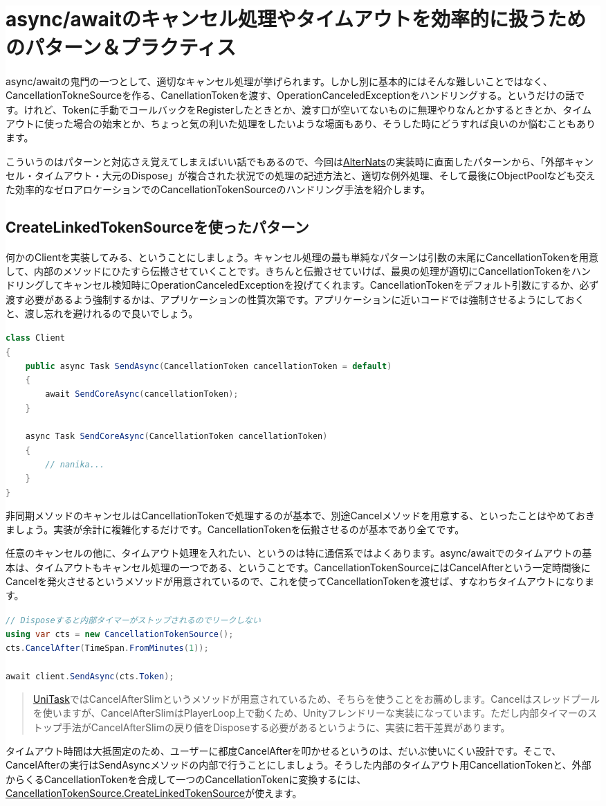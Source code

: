 # async/awaitのキャンセル処理やタイムアウトを効率的に扱うためのパターン＆プラクティス

async/awaitの鬼門の一つとして、適切なキャンセル処理が挙げられます。しかし別に基本的にはそんな難しいことではなく、CancellationTokneSourceを作る、CanellationTokenを渡す、OperationCanceledExceptionをハンドリングする。というだけの話です。けれど、Tokenに手動でコールバックをRegisterしたときとか、渡す口が空いてないものに無理やりなんとかするときとか、タイムアウトに使った場合の始末とか、ちょっと気の利いた処理をしたいような場面もあり、そうした時にどうすれば良いのか悩むこともあります。

こういうのはパターンと対応さえ覚えてしまえばいい話でもあるので、今回は[AlterNats](https://github.com/Cysharp/AlterNats)の実装時に直面したパターンから、「外部キャンセル・タイムアウト・大元のDispose」が複合された状況での処理の記述方法と、適切な例外処理、そして最後にObjectPoolなども交えた効率的なゼロアロケーションでのCancellationTokenSourceのハンドリング手法を紹介します。

CreateLinkedTokenSourceを使ったパターン
---
何かのClientを実装してみる、ということにしましょう。キャンセル処理の最も単純なパターンは引数の末尾にCancellationTokenを用意して、内部のメソッドにひたすら伝搬させていくことです。きちんと伝搬させていけば、最奥の処理が適切にCancellationTokenをハンドリングしてキャンセル検知時にOperationCanceledExceptionを投げてくれます。CancellationTokenをデフォルト引数にするか、必ず渡す必要があるよう強制するかは、アプリケーションの性質次第です。アプリケーションに近いコードでは強制させるようにしておくと、渡し忘れを避けれるので良いでしょう。

```csharp
class Client
{
    public async Task SendAsync(CancellationToken cancellationToken = default)
    {
        await SendCoreAsync(cancellationToken);
    }

    async Task SendCoreAsync(CancellationToken cancellationToken)
    {
        // nanika...
    }
}
```

非同期メソッドのキャンセルはCancellationTokenで処理するのが基本で、別途Cancelメソッドを用意する、といったことはやめておきましょう。実装が余計に複雑化するだけです。CancellationTokenを伝搬させるのが基本であり全てです。

任意のキャンセルの他に、タイムアウト処理を入れたい、というのは特に通信系ではよくあります。async/awaitでのタイムアウトの基本は、タイムアウトもキャンセル処理の一つである、ということです。CancellationTokenSourceにはCancelAfterという一定時間後にCancelを発火させるというメソッドが用意されているので、これを使ってCancellationTokenを渡せば、すなわちタイムアウトになります。

```csharp
// Disposeすると内部タイマーがストップされるのでリークしない
using var cts = new CancellationTokenSource();
cts.CancelAfter(TimeSpan.FromMinutes(1));

await client.SendAsync(cts.Token);
```

> [UniTask](https://github.com/Cysharp/UniTask)ではCancelAfterSlimというメソッドが用意されているため、そちらを使うことをお薦めします。Cancelはスレッドプールを使いますが、CancelAfterSlimはPlayerLoop上で動くため、Unityフレンドリーな実装になっています。ただし内部タイマーのストップ手法がCancelAfterSlimの戻り値をDisposeする必要があるというように、実装に若干差異があります。

タイムアウト時間は大抵固定のため、ユーザーに都度CancelAfterを叩かせるというのは、だいぶ使いにくい設計です。そこで、CancelAfterの実行はSendAsyncメソッドの内部で行うことにしましょう。そうした内部のタイムアウト用CancellationTokenと、外部からくるCancellationTokenを合成して一つのCancellationTokenに変換するには、[CancellationTokenSource.CreateLinkedTokenSource](https://docs.microsoft.com/en-us/dotnet/api/system.threading.cancellationtokensource.createlinkedtokensource)が使えます。
